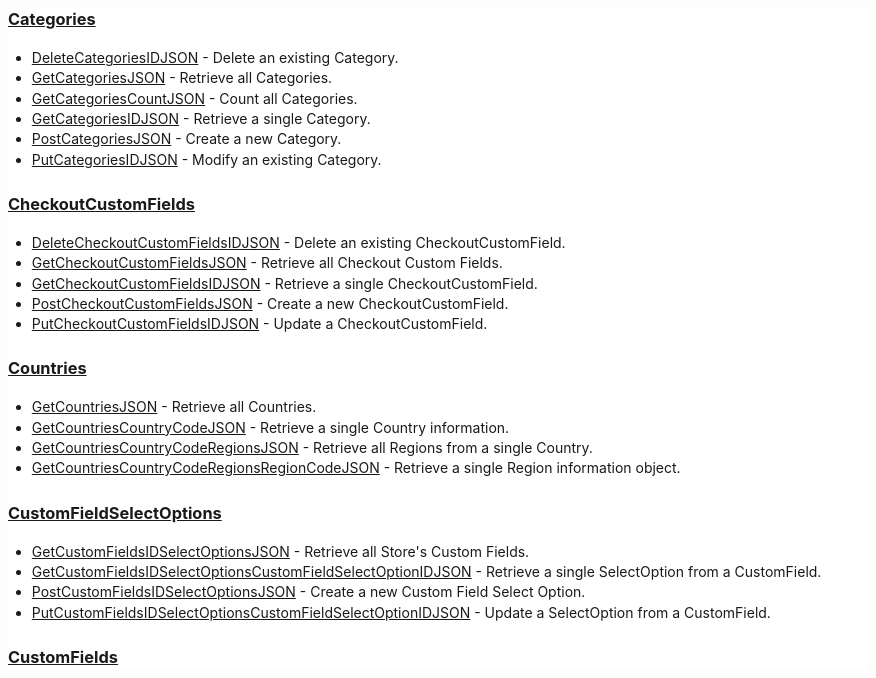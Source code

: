 ### [Categories](docs/categories/README.md)

* [DeleteCategoriesIDJSON](docs/categories/README.md#deletecategoriesidjson) - Delete an existing Category.
* [GetCategoriesJSON](docs/categories/README.md#getcategoriesjson) - Retrieve all Categories.
* [GetCategoriesCountJSON](docs/categories/README.md#getcategoriescountjson) - Count all Categories.
* [GetCategoriesIDJSON](docs/categories/README.md#getcategoriesidjson) - Retrieve a single Category.
* [PostCategoriesJSON](docs/categories/README.md#postcategoriesjson) - Create a new Category.
* [PutCategoriesIDJSON](docs/categories/README.md#putcategoriesidjson) - Modify an existing Category.

### [CheckoutCustomFields](docs/checkoutcustomfields/README.md)

* [DeleteCheckoutCustomFieldsIDJSON](docs/checkoutcustomfields/README.md#deletecheckoutcustomfieldsidjson) - Delete an existing CheckoutCustomField.
* [GetCheckoutCustomFieldsJSON](docs/checkoutcustomfields/README.md#getcheckoutcustomfieldsjson) - Retrieve all Checkout Custom Fields.
* [GetCheckoutCustomFieldsIDJSON](docs/checkoutcustomfields/README.md#getcheckoutcustomfieldsidjson) - Retrieve a single CheckoutCustomField.
* [PostCheckoutCustomFieldsJSON](docs/checkoutcustomfields/README.md#postcheckoutcustomfieldsjson) - Create a new CheckoutCustomField.
* [PutCheckoutCustomFieldsIDJSON](docs/checkoutcustomfields/README.md#putcheckoutcustomfieldsidjson) - Update a CheckoutCustomField.

### [Countries](docs/countries/README.md)

* [GetCountriesJSON](docs/countries/README.md#getcountriesjson) - Retrieve all Countries.
* [GetCountriesCountryCodeJSON](docs/countries/README.md#getcountriescountrycodejson) - Retrieve a single Country information.
* [GetCountriesCountryCodeRegionsJSON](docs/countries/README.md#getcountriescountrycoderegionsjson) - Retrieve all Regions from a single Country.
* [GetCountriesCountryCodeRegionsRegionCodeJSON](docs/countries/README.md#getcountriescountrycoderegionsregioncodejson) - Retrieve a single Region information object.

### [CustomFieldSelectOptions](docs/customfieldselectoptions/README.md)

* [GetCustomFieldsIDSelectOptionsJSON](docs/customfieldselectoptions/README.md#getcustomfieldsidselectoptionsjson) - Retrieve all Store's Custom Fields.
* [GetCustomFieldsIDSelectOptionsCustomFieldSelectOptionIDJSON](docs/customfieldselectoptions/README.md#getcustomfieldsidselectoptionscustomfieldselectoptionidjson) - Retrieve a single SelectOption from a CustomField.
* [PostCustomFieldsIDSelectOptionsJSON](docs/customfieldselectoptions/README.md#postcustomfieldsidselectoptionsjson) - Create a new Custom Field Select Option.
* [PutCustomFieldsIDSelectOptionsCustomFieldSelectOptionIDJSON](docs/customfieldselectoptions/README.md#putcustomfieldsidselectoptionscustomfieldselectoptionidjson) - Update a SelectOption from a CustomField.

### [CustomFields](docs/customfields/README.md)
